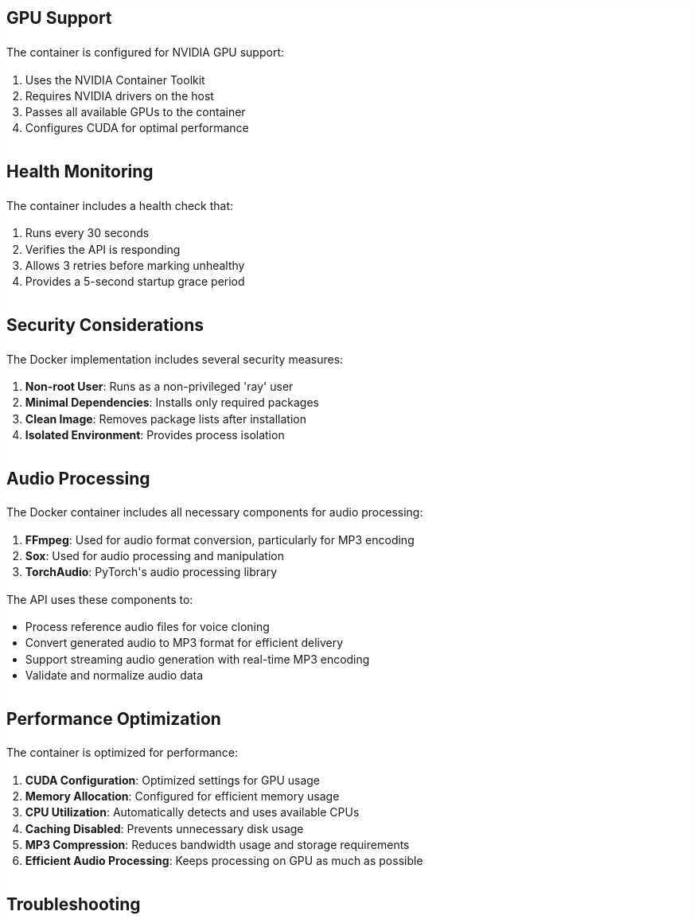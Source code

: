 ## GPU Support

The container is configured for NVIDIA GPU support:

1. Uses the NVIDIA Container Toolkit
2. Requires NVIDIA drivers on the host
3. Passes all available GPUs to the container
4. Configures CUDA for optimal performance

## Health Monitoring

The container includes a health check that:

1. Runs every 30 seconds
2. Verifies the API is responding
3. Allows 3 retries before marking unhealthy
4. Provides a 5-second startup grace period

## Security Considerations

The Docker implementation includes several security measures:

1. **Non-root User**: Runs as a non-privileged 'ray' user
2. **Minimal Dependencies**: Installs only required packages
3. **Clean Image**: Removes package lists after installation
4. **Isolated Environment**: Provides process isolation

## Audio Processing

The Docker container includes all necessary components for audio processing:

1. **FFmpeg**: Used for audio format conversion, particularly for MP3 encoding
2. **Sox**: Used for audio processing and manipulation
3. **TorchAudio**: PyTorch's audio processing library

The API uses these components to:
- Process reference audio files for voice cloning
- Convert generated audio to MP3 format for efficient delivery
- Support streaming audio generation with real-time MP3 encoding
- Validate and normalize audio data

## Performance Optimization

The container is optimized for performance:

1. **CUDA Configuration**: Optimized settings for GPU usage
2. **Memory Allocation**: Configured for efficient memory usage
3. **CPU Utilization**: Automatically detects and uses available CPUs
4. **Caching Disabled**: Prevents unnecessary disk usage
5. **MP3 Compression**: Reduces bandwidth usage and storage requirements
6. **Efficient Audio Processing**: Keeps processing on GPU as much as possible

## Troubleshooting
